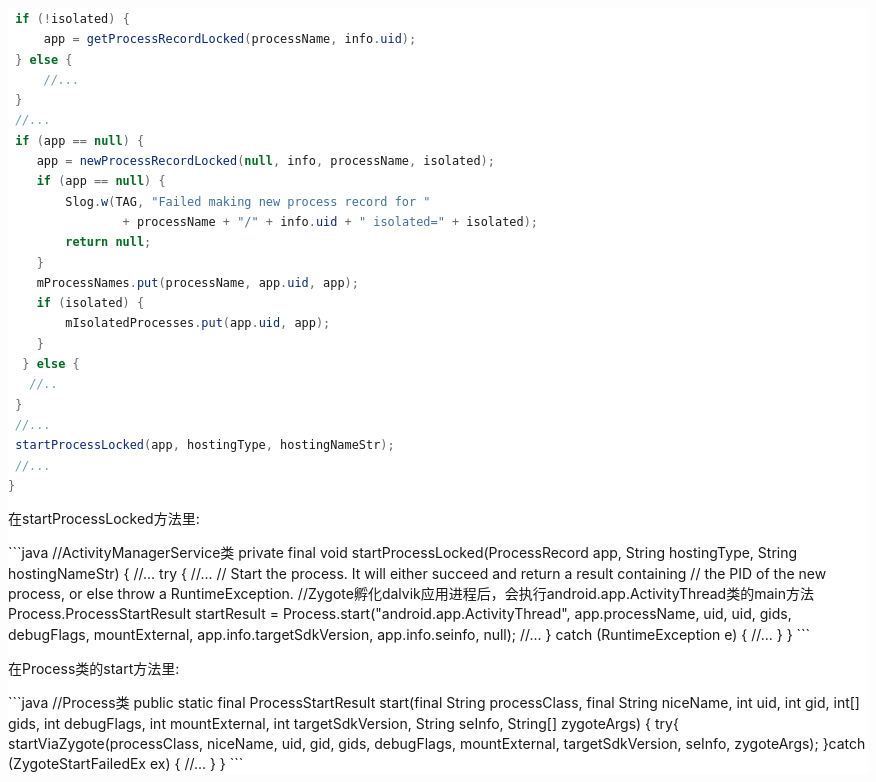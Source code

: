  ```java
  if (!isolated) {
      app = getProcessRecordLocked(processName, info.uid);
  } else {
      //...
  }
  //...
  if (app == null) {
     app = newProcessRecordLocked(null, info, processName, isolated);
     if (app == null) {
         Slog.w(TAG, "Failed making new process record for "
                 + processName + "/" + info.uid + " isolated=" + isolated);
         return null;
     }
     mProcessNames.put(processName, app.uid, app);
     if (isolated) {
         mIsolatedProcesses.put(app.uid, app);
     }
   } else {
    //..
  }
  //...
  startProcessLocked(app, hostingType, hostingNameStr);
  //...
 } 
 ```
 <p>在startProcessLocked方法里:</p>
 ```java
 //ActivityManagerService类
 private final void startProcessLocked(ProcessRecord app,
         String hostingType, String hostingNameStr) {
   //...
   try {
       //...
       // Start the process.  It will either succeed and return a result containing
   // the PID of the new process, or else throw a RuntimeException.
   //Zygote孵化dalvik应用进程后，会执行android.app.ActivityThread类的main方法
       Process.ProcessStartResult startResult = Process.start("android.app.ActivityThread",
               app.processName, uid, uid, gids, debugFlags, mountExternal,
               app.info.targetSdkVersion, app.info.seinfo, null);
       //...    
   } catch (RuntimeException e) {
       //...
   }
 }
 ```
 <p>在Process类的start方法里:</p>
 ```java
 //Process类
 public static final ProcessStartResult start(final String processClass,
                               final String niceName,
                               int uid, int gid, int[] gids,
                               int debugFlags, int mountExternal,
                               int targetSdkVersion,
                               String seInfo,
                               String[] zygoteArgs) {
  try{                              
   startViaZygote(processClass, niceName, uid, gid, gids,
                     debugFlags, mountExternal, targetSdkVersion, seInfo, zygoteArgs);
   }catch (ZygoteStartFailedEx ex) {
     //...
   }                    
 }                    
 ```